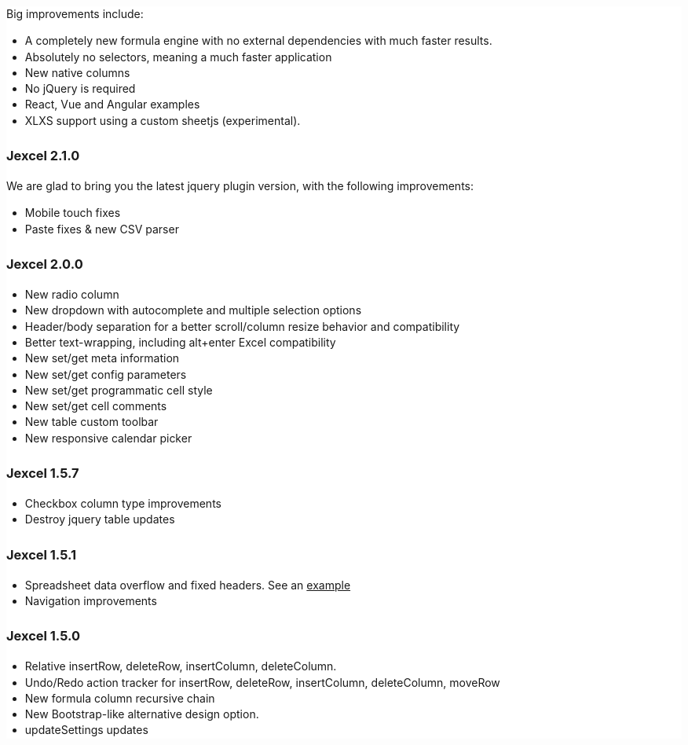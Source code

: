 

Big improvements include: 

  * A completely new formula engine with no external dependencies with much faster results.
  * Absolutely no selectors, meaning a much faster application
  * New native columns
  * No jQuery is required
  * React, Vue and Angular examples
  * XLXS support using a custom sheetjs (experimental).



### Jexcel 2.1.0

We are glad to bring you the latest jquery plugin version, with the following improvements:

  * Mobile touch fixes
  * Paste fixes & new CSV parser



### Jexcel 2.0.0

  * New radio column
  * New dropdown with autocomplete and multiple selection options
  * Header/body separation for a better scroll/column resize behavior and compatibility
  * Better text-wrapping, including alt+enter Excel compatibility
  * New set/get meta information
  * New set/get config parameters
  * New set/get programmatic cell style
  * New set/get cell comments
  * New table custom toolbar
  * New responsive calendar picker



### Jexcel 1.5.7

  * Checkbox column type improvements
  * Destroy jquery table updates



### Jexcel 1.5.1

  * Spreadsheet data overflow and fixed headers. See an [example](https://bossanova.uk/jspreadsheet/v1/examples/table-with-fixed-headers)
  * Navigation improvements



### Jexcel 1.5.0

  * Relative insertRow, deleteRow, insertColumn, deleteColumn.
  * Undo/Redo action tracker for insertRow, deleteRow, insertColumn, deleteColumn, moveRow
  * New formula column recursive chain
  * New Bootstrap-like alternative design option.
  * updateSettings updates



 
